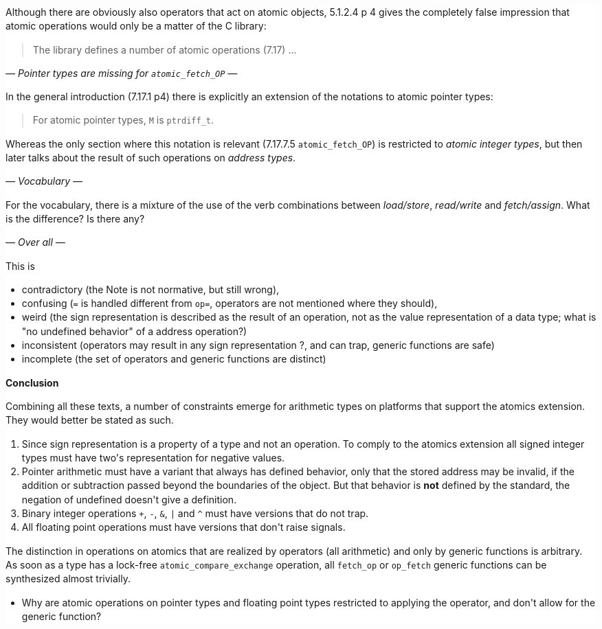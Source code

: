 Although there are obviously also operators that act on atomic objects, 5.1.2.4
p 4 gives the completely false impression that atomic operations would only be a
matter of the C library:

> The library defines a number of atomic operations (7.17) ...

*— Pointer types are missing for `atomic_fetch_OP` —*

In the general introduction (7.17.1 p4) there is explicitly an extension of the
notations to atomic pointer types:

> For atomic pointer types, `M` is `ptrdiff_t`.

Whereas the only section where this notation is relevant (7.17.7.5
`atomic_fetch_OP`) is restricted to *atomic integer types*, but then later talks
about the result of such operations on *address types*.

*— Vocabulary —*

For the vocabulary, there is a mixture of the use of the verb combinations
between *load/store*, *read/write* and *fetch/assign*. What is the difference?
Is there any?

*— Over all —*

This is

* contradictory (the Note is not normative, but still wrong),
* confusing (`=` is handled different from `op=`, operators are not mentioned where they should),
* weird (the sign representation is described as the result of an operation, not as the value representation of a data type; what is "no undefined behavior" of a address operation?)
* inconsistent (operators may result in any sign representation ?, and can trap, generic functions are safe)
* incomplete (the set of operators and generic functions are distinct)

**Conclusion**

Combining all these texts, a number of constraints emerge for arithmetic types
on platforms that support the atomics extension. They would better be stated as
such.

1. Since sign representation is a property of a type and not an operation. To comply to the atomics extension all signed integer types must have two's representation for negative values.
2. Pointer arithmetic must have a variant that always has defined behavior, only that the stored address may be invalid, if the addition or subtraction passed beyond the boundaries of the object. But that behavior is **not** defined by the standard, the negation of undefined doesn't give a definition.
3. Binary integer operations `+`, `-`, `&`, `|` and `^` must have versions that do not trap.
4. All floating point operations must have versions that don't raise signals.

The distinction in operations on atomics that are realized by operators (all
arithmetic) and only by generic functions is arbitrary. As soon as a type has a
lock-free `atomic_compare_exchange` operation, all `fetch_op` or `op_fetch`
generic functions can be synthesized almost trivially.

* Why are atomic operations on pointer types and floating point types restricted to applying the operator, and don't allow for the generic function?
